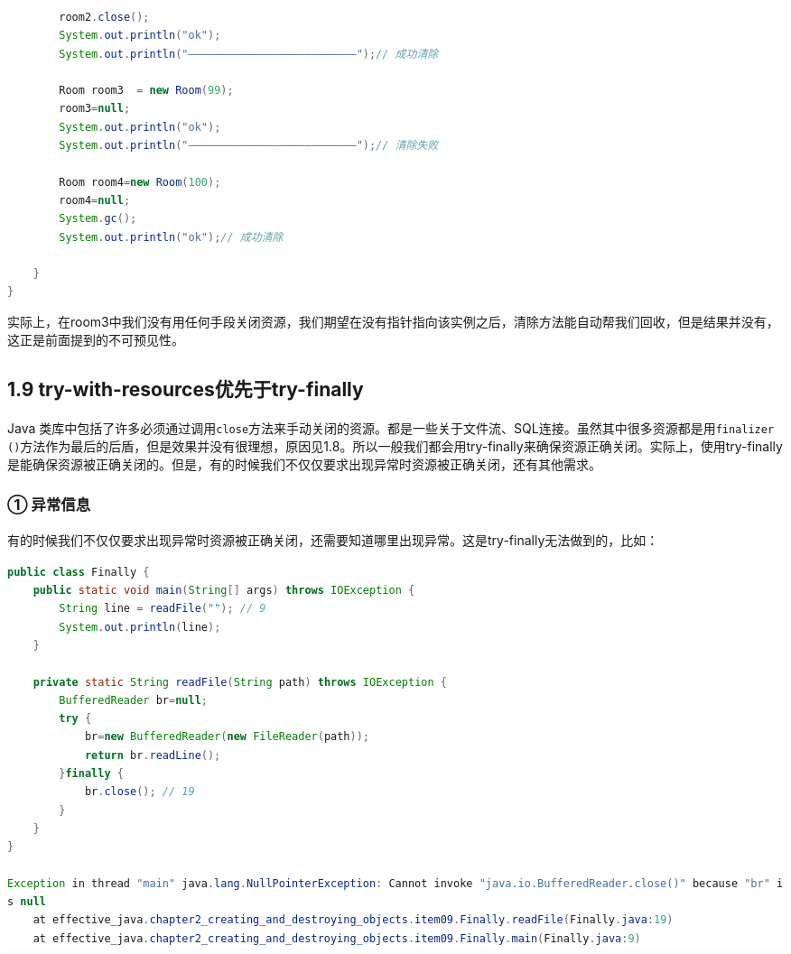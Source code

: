 ~~~java
        room2.close();
        System.out.println("ok");
        System.out.println("——————————————————————————");// 成功清除

        Room room3  = new Room(99);
        room3=null;
        System.out.println("ok");
        System.out.println("——————————————————————————");// 清除失败

        Room room4=new Room(100);
        room4=null;
        System.gc();
        System.out.println("ok");// 成功清除

    }
}
~~~

实际上，在room3中我们没有用任何手段关闭资源，我们期望在没有指针指向该实例之后，清除方法能自动帮我们回收，但是结果并没有，这正是前面提到的不可预见性。

## 1.9 try-with-resources优先于try-finally

Java 类库中包括了许多必须通过调用`close`方法来手动关闭的资源。都是一些关于文件流、SQL连接。虽然其中很多资源都是用`finalizer()`方法作为最后的后盾，但是效果并没有很理想，原因见1.8。所以一般我们都会用try-finally来确保资源正确关闭。实际上，使用try-finally是能确保资源被正确关闭的。但是，有的时候我们不仅仅要求出现异常时资源被正确关闭，还有其他需求。

### ① 异常信息

有的时候我们不仅仅要求出现异常时资源被正确关闭，还需要知道哪里出现异常。这是try-finally无法做到的，比如：

~~~java
public class Finally {
    public static void main(String[] args) throws IOException {
        String line = readFile(""); // 9
        System.out.println(line);
    }

    private static String readFile(String path) throws IOException {
        BufferedReader br=null;
        try {
            br=new BufferedReader(new FileReader(path));
            return br.readLine();
        }finally {
            br.close(); // 19
        }
    }
}

Exception in thread "main" java.lang.NullPointerException: Cannot invoke "java.io.BufferedReader.close()" because "br" is null
	at effective_java.chapter2_creating_and_destroying_objects.item09.Finally.readFile(Finally.java:19)
	at effective_java.chapter2_creating_and_destroying_objects.item09.Finally.main(Finally.java:9)
~~~

